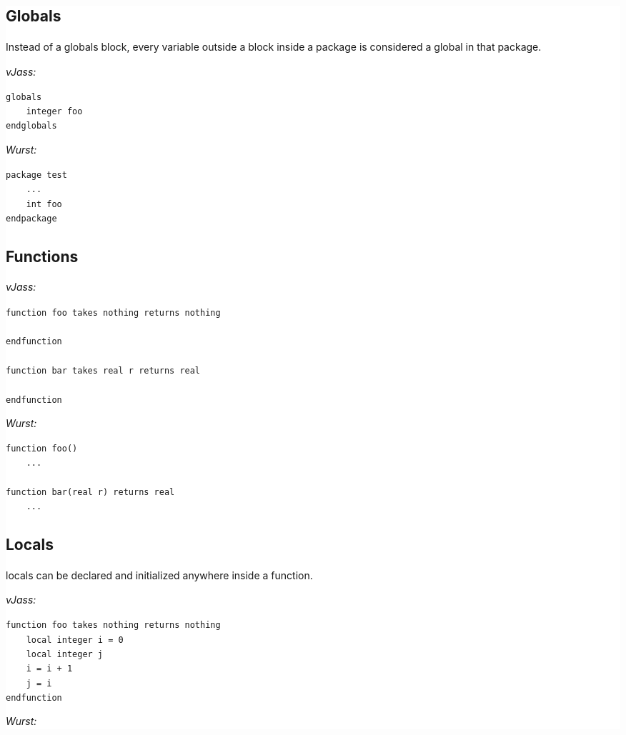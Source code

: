 
## Globals

Instead of a globals block, every variable outside a block inside a package is considered a global in that package.

_*vJass:*_

    globals
        integer foo
    endglobals


_*Wurst:*_

    package test
        ...
        int foo
    endpackage


## Functions

_*vJass:*_

    function foo takes nothing returns nothing

    endfunction

    function bar takes real r returns real

    endfunction


_*Wurst:*_

    function foo()
        ...

    function bar(real r) returns real
        ...


## Locals

locals can be declared and initialized anywhere inside a function.

_*vJass:*_

    function foo takes nothing returns nothing
        local integer i = 0
        local integer j
        i = i + 1
        j = i
    endfunction


_*Wurst:*_
